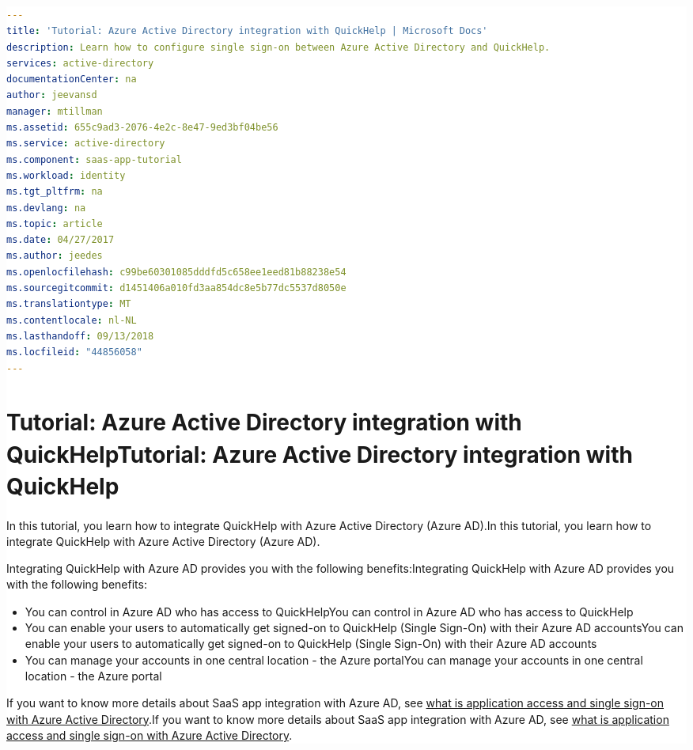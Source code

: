 ```yaml
---
title: 'Tutorial: Azure Active Directory integration with QuickHelp | Microsoft Docs'
description: Learn how to configure single sign-on between Azure Active Directory and QuickHelp.
services: active-directory
documentationCenter: na
author: jeevansd
manager: mtillman
ms.assetid: 655c9ad3-2076-4e2c-8e47-9ed3bf04be56
ms.service: active-directory
ms.component: saas-app-tutorial
ms.workload: identity
ms.tgt_pltfrm: na
ms.devlang: na
ms.topic: article
ms.date: 04/27/2017
ms.author: jeedes
ms.openlocfilehash: c99be60301085dddfd5c658ee1eed81b88238e54
ms.sourcegitcommit: d1451406a010fd3aa854dc8e5b77dc5537d8050e
ms.translationtype: MT
ms.contentlocale: nl-NL
ms.lasthandoff: 09/13/2018
ms.locfileid: "44856058"
---
```

# <a name="tutorial-azure-active-directory-integration-with-quickhelp"></a><span data-ttu-id="7f5b1-103">Tutorial: Azure Active Directory integration with QuickHelp</span><span class="sxs-lookup"><span data-stu-id="7f5b1-103">Tutorial: Azure Active Directory integration with QuickHelp</span></span>

<span data-ttu-id="7f5b1-104">In this tutorial, you learn how to integrate QuickHelp with Azure Active Directory (Azure AD).</span><span class="sxs-lookup"><span data-stu-id="7f5b1-104">In this tutorial, you learn how to integrate QuickHelp with Azure Active Directory (Azure AD).</span></span>

<span data-ttu-id="7f5b1-105">Integrating QuickHelp with Azure AD provides you with the following benefits:</span><span class="sxs-lookup"><span data-stu-id="7f5b1-105">Integrating QuickHelp with Azure AD provides you with the following benefits:</span></span>

- <span data-ttu-id="7f5b1-106">You can control in Azure AD who has access to QuickHelp</span><span class="sxs-lookup"><span data-stu-id="7f5b1-106">You can control in Azure AD who has access to QuickHelp</span></span>
- <span data-ttu-id="7f5b1-107">You can enable your users to automatically get signed-on to QuickHelp (Single Sign-On) with their Azure AD accounts</span><span class="sxs-lookup"><span data-stu-id="7f5b1-107">You can enable your users to automatically get signed-on to QuickHelp (Single Sign-On) with their Azure AD accounts</span></span>
- <span data-ttu-id="7f5b1-108">You can manage your accounts in one central location - the Azure portal</span><span class="sxs-lookup"><span data-stu-id="7f5b1-108">You can manage your accounts in one central location - the Azure portal</span></span>

<span data-ttu-id="7f5b1-109">If you want to know more details about SaaS app integration with Azure AD, see [what is application access and single sign-on with Azure Active Directory](../manage-apps/what-is-single-sign-on.md).</span><span class="sxs-lookup"><span data-stu-id="7f5b1-109">If you want to know more details about SaaS app integration with Azure AD, see [what is application access and single sign-on with Azure Active Directory](../manage-apps/what-is-single-sign-on.md).</span></span>
